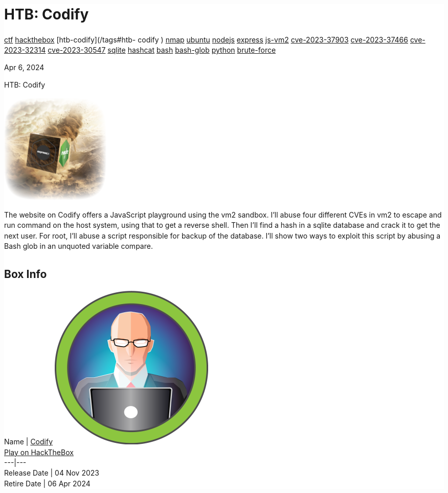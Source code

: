 # HTB: Codify

[ctf](/tags#ctf ) [hackthebox](/tags#hackthebox ) [htb-codify](/tags#htb-
codify ) [nmap](/tags#nmap ) [ubuntu](/tags#ubuntu ) [nodejs](/tags#nodejs )
[express](/tags#express ) [js-vm2](/tags#js-vm2 )
[cve-2023-37903](/tags#cve-2023-37903 ) [cve-2023-37466](/tags#cve-2023-37466
) [cve-2023-32314](/tags#cve-2023-32314 )
[cve-2023-30547](/tags#cve-2023-30547 ) [sqlite](/tags#sqlite )
[hashcat](/tags#hashcat ) [bash](/tags#bash ) [bash-glob](/tags#bash-glob )
[python](/tags#python ) [brute-force](/tags#brute-force )  
  
Apr 6, 2024

HTB: Codify

![Codify](../img/codify-cover.png)

The website on Codify offers a JavaScript playground using the vm2 sandbox.
I’ll abuse four different CVEs in vm2 to escape and run command on the host
system, using that to get a reverse shell. Then I’ll find a hash in a sqlite
database and crack it to get the next user. For root, I’ll abuse a script
responsible for backup of the database. I’ll show two ways to exploit this
script by abusing a Bash glob in an unquoted variable compare.

## Box Info

Name | [Codify](https://hacktheboxltd.sjv.io/g1jVD9?u=https%3A%2F%2Fapp.hackthebox.com%2Fmachines%2Fcodify) [ ![Codify](../img/box-codify.png)](https://hacktheboxltd.sjv.io/g1jVD9?u=https%3A%2F%2Fapp.hackthebox.com%2Fmachines%2Fcodify)  
[Play on
HackTheBox](https://hacktheboxltd.sjv.io/g1jVD9?u=https%3A%2F%2Fapp.hackthebox.com%2Fmachines%2Fcodify)  
---|---  
Release Date | 04 Nov 2023  
Retire Date | 06 Apr 2024  